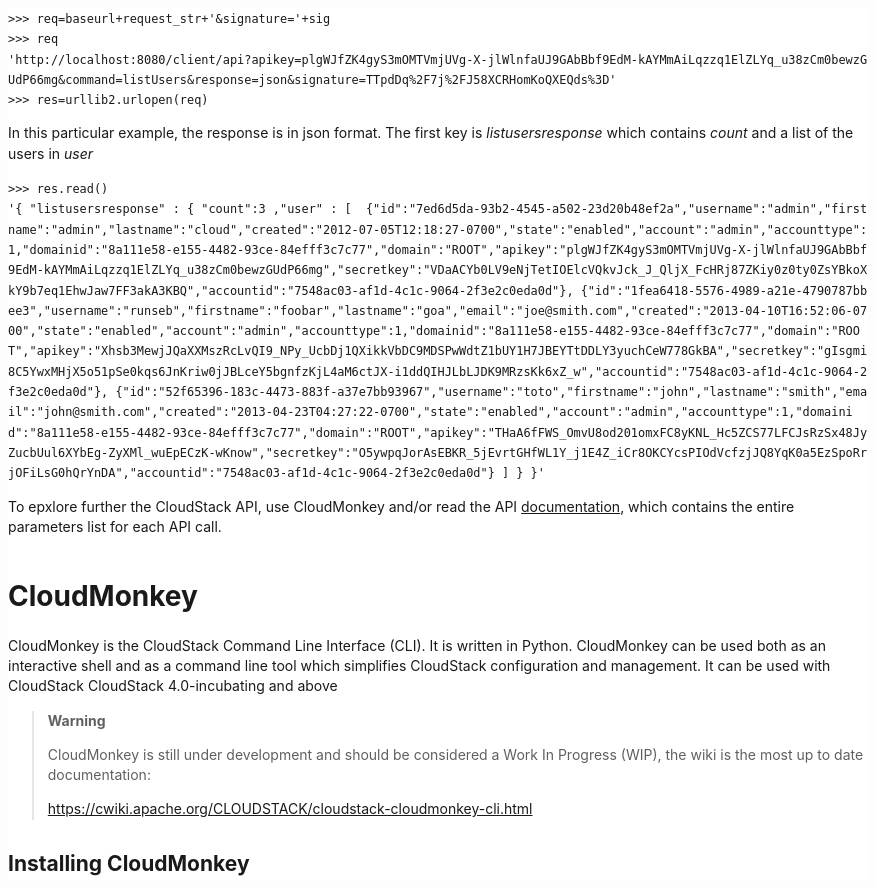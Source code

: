       
    >>> req=baseurl+request_str+'&signature='+sig
    >>> req
    'http://localhost:8080/client/api?apikey=plgWJfZK4gyS3mOMTVmjUVg-X-jlWlnfaUJ9GAbBbf9EdM-kAYMmAiLqzzq1ElZLYq_u38zCm0bewzGUdP66mg&command=listUsers&response=json&signature=TTpdDq%2F7j%2FJ58XCRHomKoQXEQds%3D'
    >>> res=urllib2.urlopen(req)

        

In this particular example, the response is in json format. The first
key is *listusersresponse* which contains *count* and a list of the
users in *user*


    >>> res.read()
    '{ "listusersresponse" : { "count":3 ,"user" : [  {"id":"7ed6d5da-93b2-4545-a502-23d20b48ef2a","username":"admin","firstname":"admin","lastname":"cloud","created":"2012-07-05T12:18:27-0700","state":"enabled","account":"admin","accounttype":1,"domainid":"8a111e58-e155-4482-93ce-84efff3c7c77","domain":"ROOT","apikey":"plgWJfZK4gyS3mOMTVmjUVg-X-jlWlnfaUJ9GAbBbf9EdM-kAYMmAiLqzzq1ElZLYq_u38zCm0bewzGUdP66mg","secretkey":"VDaACYb0LV9eNjTetIOElcVQkvJck_J_QljX_FcHRj87ZKiy0z0ty0ZsYBkoXkY9b7eq1EhwJaw7FF3akA3KBQ","accountid":"7548ac03-af1d-4c1c-9064-2f3e2c0eda0d"}, {"id":"1fea6418-5576-4989-a21e-4790787bbee3","username":"runseb","firstname":"foobar","lastname":"goa","email":"joe@smith.com","created":"2013-04-10T16:52:06-0700","state":"enabled","account":"admin","accounttype":1,"domainid":"8a111e58-e155-4482-93ce-84efff3c7c77","domain":"ROOT","apikey":"Xhsb3MewjJQaXXMszRcLvQI9_NPy_UcbDj1QXikkVbDC9MDSPwWdtZ1bUY1H7JBEYTtDDLY3yuchCeW778GkBA","secretkey":"gIsgmi8C5YwxMHjX5o51pSe0kqs6JnKriw0jJBLceY5bgnfzKjL4aM6ctJX-i1ddQIHJLbLJDK9MRzsKk6xZ_w","accountid":"7548ac03-af1d-4c1c-9064-2f3e2c0eda0d"}, {"id":"52f65396-183c-4473-883f-a37e7bb93967","username":"toto","firstname":"john","lastname":"smith","email":"john@smith.com","created":"2013-04-23T04:27:22-0700","state":"enabled","account":"admin","accounttype":1,"domainid":"8a111e58-e155-4482-93ce-84efff3c7c77","domain":"ROOT","apikey":"THaA6fFWS_OmvU8od201omxFC8yKNL_Hc5ZCS77LFCJsRzSx48JyZucbUul6XYbEg-ZyXMl_wuEpECzK-wKnow","secretkey":"O5ywpqJorAsEBKR_5jEvrtGHfWL1Y_j1E4Z_iCr8OKCYcsPIOdVcfzjJQ8YqK0a5EzSpoRrjOFiLsG0hQrYnDA","accountid":"7548ac03-af1d-4c1c-9064-2f3e2c0eda0d"} ] } }'
      
        

To epxlore further the CloudStack API, use CloudMonkey and/or read the API
[documentation](http://cloudstack.apache.org/apidocumentation), which
contains the entire parameters list for each API call.

CloudMonkey
===========

CloudMonkey is the CloudStack Command Line Interface (CLI). It is written
in Python. CloudMonkey can be used both as an interactive shell and as a
command line tool which simplifies CloudStack configuration and management.
It can be used with CloudStack CloudStack 4.0-incubating and above

> **Warning**
>
> CloudMonkey is still under development and should be considered a Work
> In Progress (WIP), the wiki is the most up to date documentation:
>
> <https://cwiki.apache.org/CLOUDSTACK/cloudstack-cloudmonkey-cli.html>

Installing CloudMonkey
----------------------
